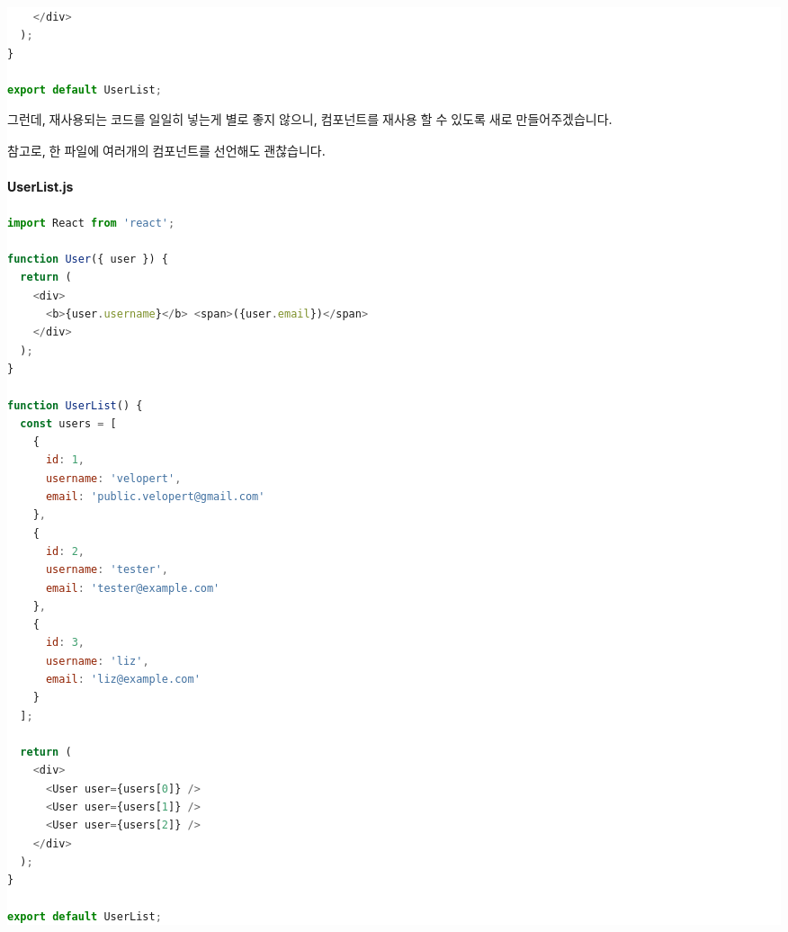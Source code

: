 ```javascript
    </div>
  );
}

export default UserList;
```

그런데, 재사용되는 코드를 일일히 넣는게 별로 좋지 않으니, 컴포넌트를 재사용 할 수 있도록 새로 만들어주겠습니다.

참고로, 한 파일에 여러개의 컴포넌트를 선언해도 괜찮습니다.

#### UserList.js

```javascript
import React from 'react';

function User({ user }) {
  return (
    <div>
      <b>{user.username}</b> <span>({user.email})</span>
    </div>
  );
}

function UserList() {
  const users = [
    {
      id: 1,
      username: 'velopert',
      email: 'public.velopert@gmail.com'
    },
    {
      id: 2,
      username: 'tester',
      email: 'tester@example.com'
    },
    {
      id: 3,
      username: 'liz',
      email: 'liz@example.com'
    }
  ];

  return (
    <div>
      <User user={users[0]} />
      <User user={users[1]} />
      <User user={users[2]} />
    </div>
  );
}

export default UserList;
```
